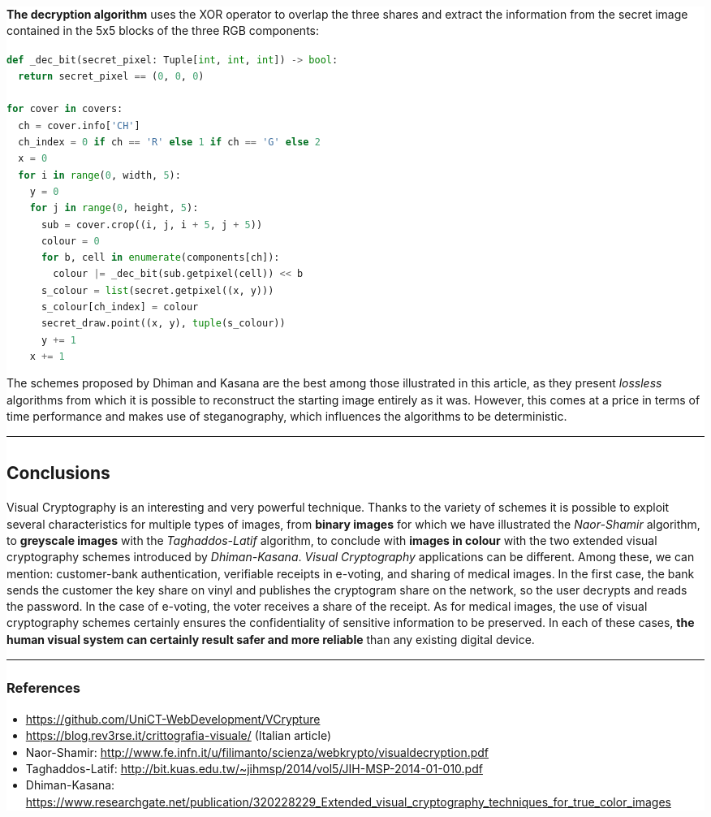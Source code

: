 **The decryption algorithm** uses the XOR operator to overlap the three shares and extract the information from the secret image contained in the 5x5 blocks of the three RGB components:

```python
def _dec_bit(secret_pixel: Tuple[int, int, int]) -> bool:
  return secret_pixel == (0, 0, 0)

for cover in covers:
  ch = cover.info['CH']
  ch_index = 0 if ch == 'R' else 1 if ch == 'G' else 2
  x = 0
  for i in range(0, width, 5):
    y = 0
    for j in range(0, height, 5):
      sub = cover.crop((i, j, i + 5, j + 5))
      colour = 0
      for b, cell in enumerate(components[ch]):
        colour |= _dec_bit(sub.getpixel(cell)) << b
      s_colour = list(secret.getpixel((x, y)))
      s_colour[ch_index] = colour
      secret_draw.point((x, y), tuple(s_colour))
      y += 1
    x += 1
```

The schemes proposed by Dhiman and Kasana are the best among those illustrated in this article, as they present *lossless* algorithms from which it is possible to reconstruct the starting image entirely as it was. However, this comes at a price in terms of time performance and makes use of steganography, which influences the algorithms to be deterministic.

---

## Conclusions

Visual Cryptography is an interesting and very powerful technique. Thanks to the variety of schemes it is possible to exploit several characteristics for multiple types of images, from **binary images** for which we have illustrated the *Naor-Shamir* algorithm, to **greyscale images** with the *Taghaddos-Latif* algorithm, to conclude with **images in colour** with the two extended visual cryptography schemes introduced by *Dhiman-Kasana*. *Visual Cryptography* applications can be different. Among these, we can mention: customer-bank authentication, verifiable receipts in e-voting, and sharing of medical images. In the first case, the bank sends the customer the key share on vinyl and publishes the cryptogram share on the network, so the user decrypts and reads the password. In the case of e-voting, the voter receives a share of the receipt. As for medical images, the use of visual cryptography schemes certainly ensures the confidentiality of sensitive information to be preserved. In each of these cases, **the human visual system can certainly result safer and more reliable** than any existing digital device.

---

### References

- <https://github.com/UniCT-WebDevelopment/VCrypture>
- <https://blog.rev3rse.it/crittografia-visuale/> (Italian article)
- Naor-Shamir: <http://www.fe.infn.it/u/filimanto/scienza/webkrypto/visualdecryption.pdf>
- Taghaddos-Latif: <http://bit.kuas.edu.tw/~jihmsp/2014/vol5/JIH-MSP-2014-01-010.pdf>
- Dhiman-Kasana: <https://www.researchgate.net/publication/320228229_Extended_visual_cryptography_techniques_for_true_color_images>
